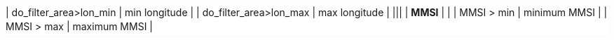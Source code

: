 | do_filter_area>lon_min                                                                                                                                                                                                                                                                                                                                                                                                                                                                                                                         | min longitude                                                                                                                                                                                                                                                                                                                                                                                                                                                                                                                                         |
| do_filter_area>lon_max                                                                                                                                                                                                                                                                                                                                                                                                                                                                                                                         | max longitude                                                                                                                                                                                                                                                                                                                                                                                                                                                                                                                                         |
|||
| **MMSI**                                                                                                                                                                                                                                                                                                                                                                                                                                                                                                                                       |                                                                                                                                                                                                                                                                                                                                                                                                                                                                                                                                                       |
| MMSI > min                                                                                                                                                                                                                                                                                                                                                                                                                                                                                                                                     | minimum MMSI                                                                                                                                                                                                                                                                                                                                                                                                                                                                                                                                          |
| MMSI > max                                                                                                                                                                                                                                                                                                                                                                                                                                                                                                                                     | maximum MMSI                                                                                                                                                                                                                                                                                                                                                                                                                                                                                                                                          |